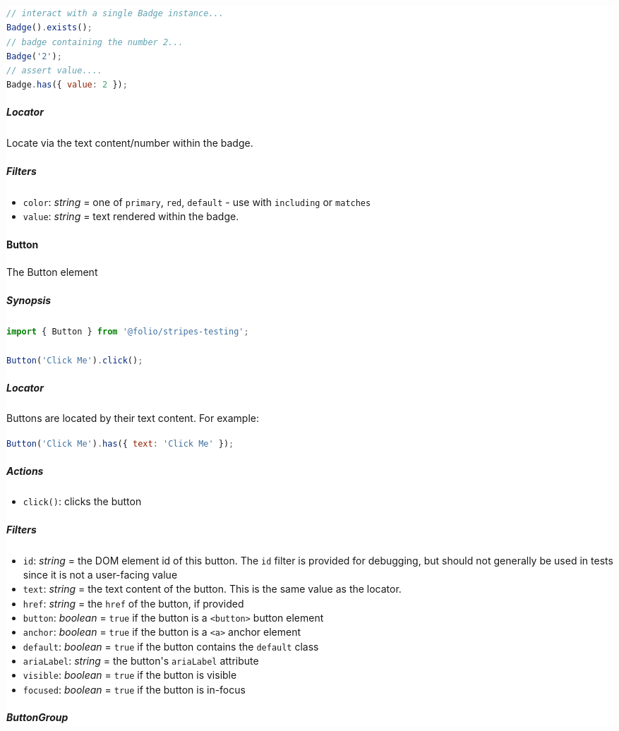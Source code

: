 ```js
// interact with a single Badge instance...
Badge().exists();
// badge containing the number 2...
Badge('2');
// assert value....
Badge.has({ value: 2 });
```

##### Locator

Locate via the text content/number within the badge.

##### Filters

- `color`: _string_ = one of `primary`, `red`, `default` - use with `including` or `matches`
- `value`: _string_ = text rendered within the badge.

#### Button

The Button element

##### Synopsis

```js
import { Button } from '@folio/stripes-testing';

Button('Click Me').click();
```

##### Locator

Buttons are located by their text content. For example:

```js
Button('Click Me').has({ text: 'Click Me' });
```

##### Actions

- `click()`: clicks the button

##### Filters

- `id`: _string_ = the DOM element id of this button. The `id`
  filter is provided for debugging, but should not generally be used
  in tests since it is not a user-facing value
- `text`: _string_ = the text content of the button. This is the same value as the locator.
- `href`: _string_ = the `href` of the button, if provided
- `button`: _boolean_ = `true` if the button is a `<button>` button element
- `anchor`: _boolean_ = `true` if the button is a `<a>` anchor element
- `default`: _boolean_ = `true` if the button contains the `default` class
- `ariaLabel`: _string_ = the button's `ariaLabel` attribute
- `visible`: _boolean_ = `true` if the button is visible
- `focused`: _boolean_ = `true` if the button is in-focus

##### ButtonGroup
